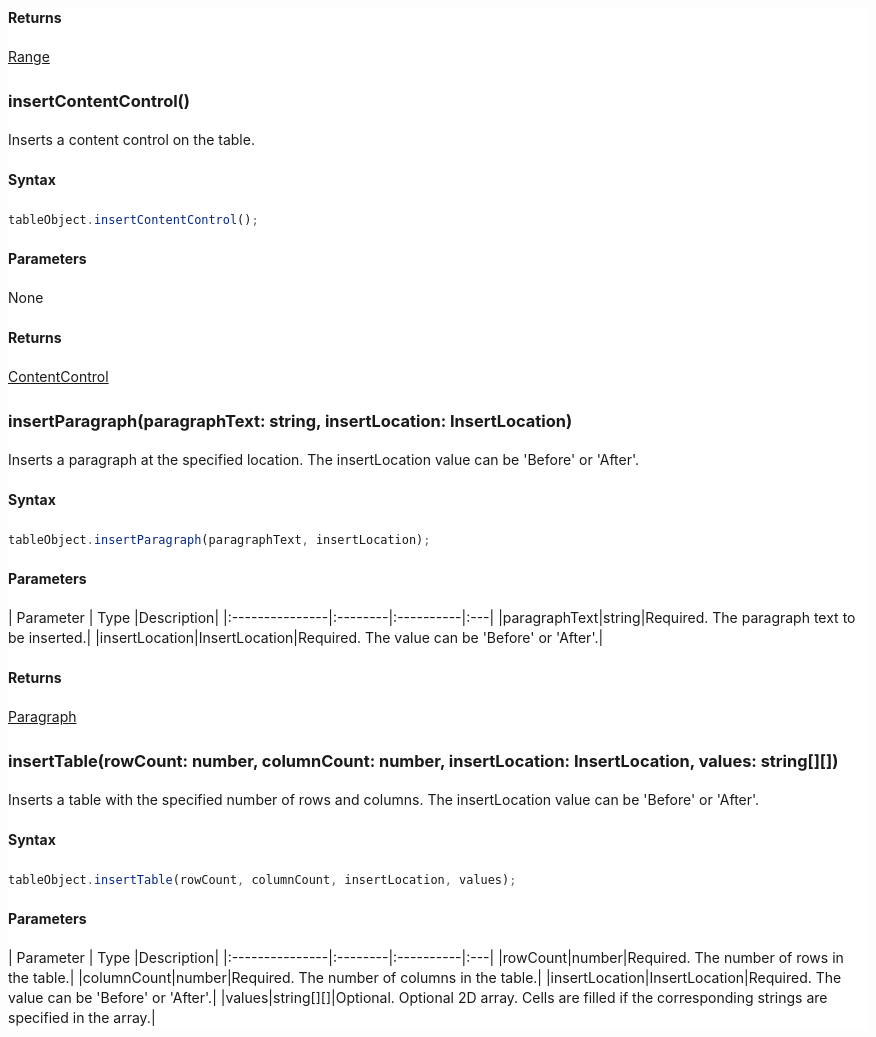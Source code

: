 #### Returns
[Range](range.md)

### insertContentControl()
Inserts a content control on the table.

#### Syntax
```js
tableObject.insertContentControl();
```

#### Parameters
None

#### Returns
[ContentControl](contentcontrol.md)

### insertParagraph(paragraphText: string, insertLocation: InsertLocation)
Inserts a paragraph at the specified location. The insertLocation value can be 'Before' or 'After'.

#### Syntax
```js
tableObject.insertParagraph(paragraphText, insertLocation);
```

#### Parameters
| Parameter	   | Type	|Description|
|:---------------|:--------|:----------|:---|
|paragraphText|string|Required. The paragraph text to be inserted.|
|insertLocation|InsertLocation|Required. The value can be 'Before' or 'After'.|

#### Returns
[Paragraph](paragraph.md)

### insertTable(rowCount: number, columnCount: number, insertLocation: InsertLocation, values: string[][])
Inserts a table with the specified number of rows and columns. The insertLocation value can be 'Before' or 'After'.

#### Syntax
```js
tableObject.insertTable(rowCount, columnCount, insertLocation, values);
```

#### Parameters
| Parameter	   | Type	|Description|
|:---------------|:--------|:----------|:---|
|rowCount|number|Required. The number of rows in the table.|
|columnCount|number|Required. The number of columns in the table.|
|insertLocation|InsertLocation|Required. The value can be 'Before' or 'After'.|
|values|string[][]|Optional. Optional 2D array. Cells are filled if the corresponding strings are specified in the array.|
